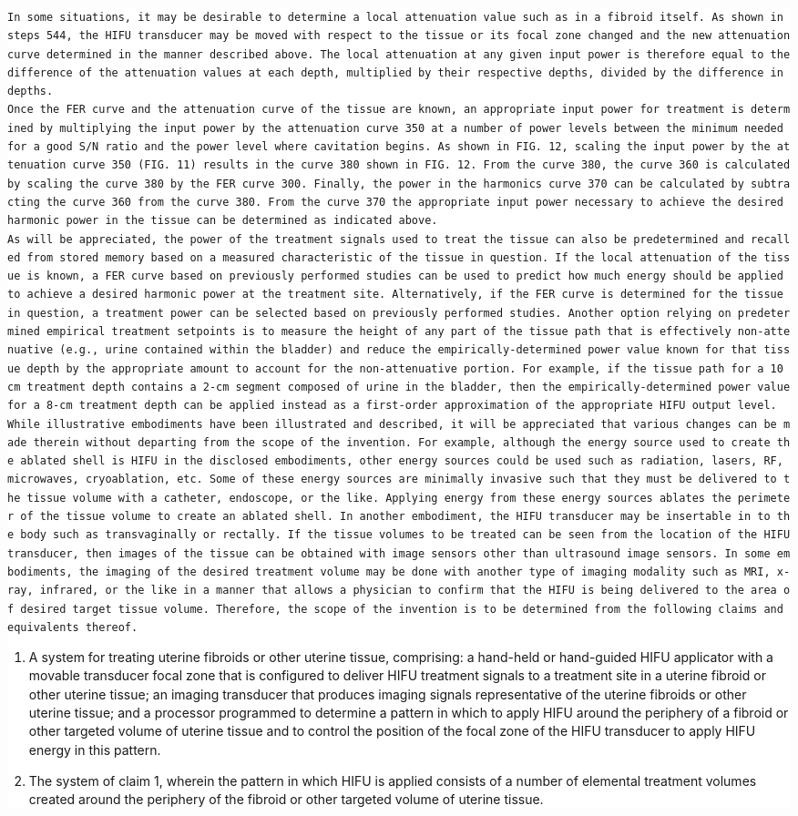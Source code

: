     In some situations, it may be desirable to determine a local attenuation value such as in a fibroid itself. As shown in steps 544, the HIFU transducer may be moved with respect to the tissue or its focal zone changed and the new attenuation curve determined in the manner described above. The local attenuation at any given input power is therefore equal to the difference of the attenuation values at each depth, multiplied by their respective depths, divided by the difference in depths.
    Once the FER curve and the attenuation curve of the tissue are known, an appropriate input power for treatment is determined by multiplying the input power by the attenuation curve 350 at a number of power levels between the minimum needed for a good S/N ratio and the power level where cavitation begins. As shown in FIG. 12, scaling the input power by the attenuation curve 350 (FIG. 11) results in the curve 380 shown in FIG. 12. From the curve 380, the curve 360 is calculated by scaling the curve 380 by the FER curve 300. Finally, the power in the harmonics curve 370 can be calculated by subtracting the curve 360 from the curve 380. From the curve 370 the appropriate input power necessary to achieve the desired harmonic power in the tissue can be determined as indicated above.
    As will be appreciated, the power of the treatment signals used to treat the tissue can also be predetermined and recalled from stored memory based on a measured characteristic of the tissue in question. If the local attenuation of the tissue is known, a FER curve based on previously performed studies can be used to predict how much energy should be applied to achieve a desired harmonic power at the treatment site. Alternatively, if the FER curve is determined for the tissue in question, a treatment power can be selected based on previously performed studies. Another option relying on predetermined empirical treatment setpoints is to measure the height of any part of the tissue path that is effectively non-attenuative (e.g., urine contained within the bladder) and reduce the empirically-determined power value known for that tissue depth by the appropriate amount to account for the non-attenuative portion. For example, if the tissue path for a 10 cm treatment depth contains a 2-cm segment composed of urine in the bladder, then the empirically-determined power value for a 8-cm treatment depth can be applied instead as a first-order approximation of the appropriate HIFU output level.
    While illustrative embodiments have been illustrated and described, it will be appreciated that various changes can be made therein without departing from the scope of the invention. For example, although the energy source used to create the ablated shell is HIFU in the disclosed embodiments, other energy sources could be used such as radiation, lasers, RF, microwaves, cryoablation, etc. Some of these energy sources are minimally invasive such that they must be delivered to the tissue volume with a catheter, endoscope, or the like. Applying energy from these energy sources ablates the perimeter of the tissue volume to create an ablated shell. In another embodiment, the HIFU transducer may be insertable in to the body such as transvaginally or rectally. If the tissue volumes to be treated can be seen from the location of the HIFU transducer, then images of the tissue can be obtained with image sensors other than ultrasound image sensors. In some embodiments, the imaging of the desired treatment volume may be done with another type of imaging modality such as MRI, x-ray, infrared, or the like in a manner that allows a physician to confirm that the HIFU is being delivered to the area of desired target tissue volume. Therefore, the scope of the invention is to be determined from the following claims and equivalents thereof.

1. A system for treating uterine fibroids or other uterine tissue, comprising:
a hand-held or hand-guided HIFU applicator with a movable transducer focal zone that is configured to deliver HIFU treatment signals to a treatment site in a uterine fibroid or other uterine tissue; an imaging transducer that produces imaging signals representative of the uterine fibroids or other uterine tissue; and a processor programmed to determine a pattern in which to apply HIFU around the periphery of a fibroid or other targeted volume of uterine tissue and to control the position of the focal zone of the HIFU transducer to apply HIFU energy in this pattern. 

  
 2. The system of claim 1, wherein the pattern in which HIFU is applied consists of a number of elemental treatment volumes created around the periphery of the fibroid or other targeted volume of uterine tissue.

